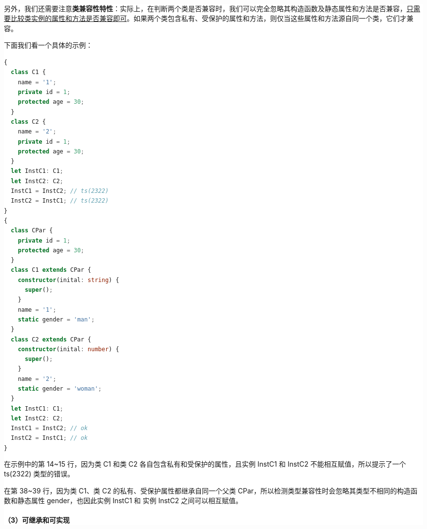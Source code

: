 另外，我们还需要注意**类兼容性特性**：实际上，在判断两个类是否兼容时，我们可以完全忽略其构造函数及静态属性和方法是否兼容，<u>只需要比较类实例的属性和方法是否兼容即可</u>。如果两个类包含私有、受保护的属性和方法，则仅当这些属性和方法源自同一个类，它们才兼容。

下面我们看一个具体的示例：

```ts
{
  class C1 {
    name = '1';
    private id = 1;
    protected age = 30;
  }
  class C2 {
    name = '2';
    private id = 1;
    protected age = 30;
  }
  let InstC1: C1;
  let InstC2: C2;
  InstC1 = InstC2; // ts(2322)
  InstC2 = InstC1; // ts(2322)
}
{
  class CPar {
    private id = 1;
    protected age = 30;
  }
  class C1 extends CPar {
    constructor(inital: string) {
      super();
    }
    name = '1';
    static gender = 'man';
  }
  class C2 extends CPar {
    constructor(inital: number) {
      super();
    }
    name = '2';
    static gender = 'woman';
  }
  let InstC1: C1;
  let InstC2: C2;
  InstC1 = InstC2; // ok
  InstC2 = InstC1; // ok
}
```

在示例中的第 14~15 行，因为类 C1 和类 C2 各自包含私有和受保护的属性，且实例 InstC1 和 InstC2 不能相互赋值，所以提示了一个 ts(2322) 类型的错误。

在第 38~39 行，因为类 C1、类 C2 的私有、受保护属性都继承自同一个父类 CPar，所以检测类型兼容性时会忽略其类型不相同的构造函数和静态属性 gender，也因此实例 InstC1 和 实例 InstC2 之间可以相互赋值。

#### （3）可继承和可实现
